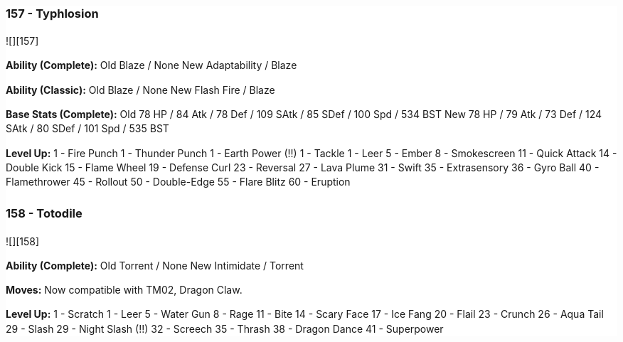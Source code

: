 ### 157 - Typhlosion
![][157]

**Ability (Complete):**
Old     Blaze / None
New     Adaptability / Blaze

**Ability (Classic):**
Old     Blaze / None
New     Flash Fire / Blaze

**Base Stats (Complete):**
Old     78 HP / 84 Atk / 78 Def / 109 SAtk / 85 SDef / 100 Spd / 534 BST
New     78 HP / 79 Atk / 73 Def / 124 SAtk / 80 SDef / 101 Spd / 535 BST

**Level Up:**
1 - Fire Punch
1 - Thunder Punch
1 - Earth Power (!!)
1 - Tackle
1 - Leer
5 - Ember
8 - Smokescreen
11 - Quick Attack
14 - Double Kick
15 - Flame Wheel
19 - Defense Curl
23 - Reversal
27 - Lava Plume
31 - Swift
35 - Extrasensory
36 - Gyro Ball
40 - Flamethrower
45 - Rollout
50 - Double-Edge
55 - Flare Blitz
60 - Eruption

### 158 - Totodile
![][158]

**Ability (Complete):**
Old     Torrent / None
New     Intimidate / Torrent

**Moves:**
Now compatible with TM02, Dragon Claw.

**Level Up:**
1 - Scratch
1 - Leer
5 - Water Gun
8 - Rage
11 - Bite
14 - Scary Face
17 - Ice Fang
20 - Flail
23 - Crunch
26 - Aqua Tail
29 - Slash
29 - Night Slash (!!)
32 - Screech
35 - Thrash
38 - Dragon Dance
41 - Superpower
